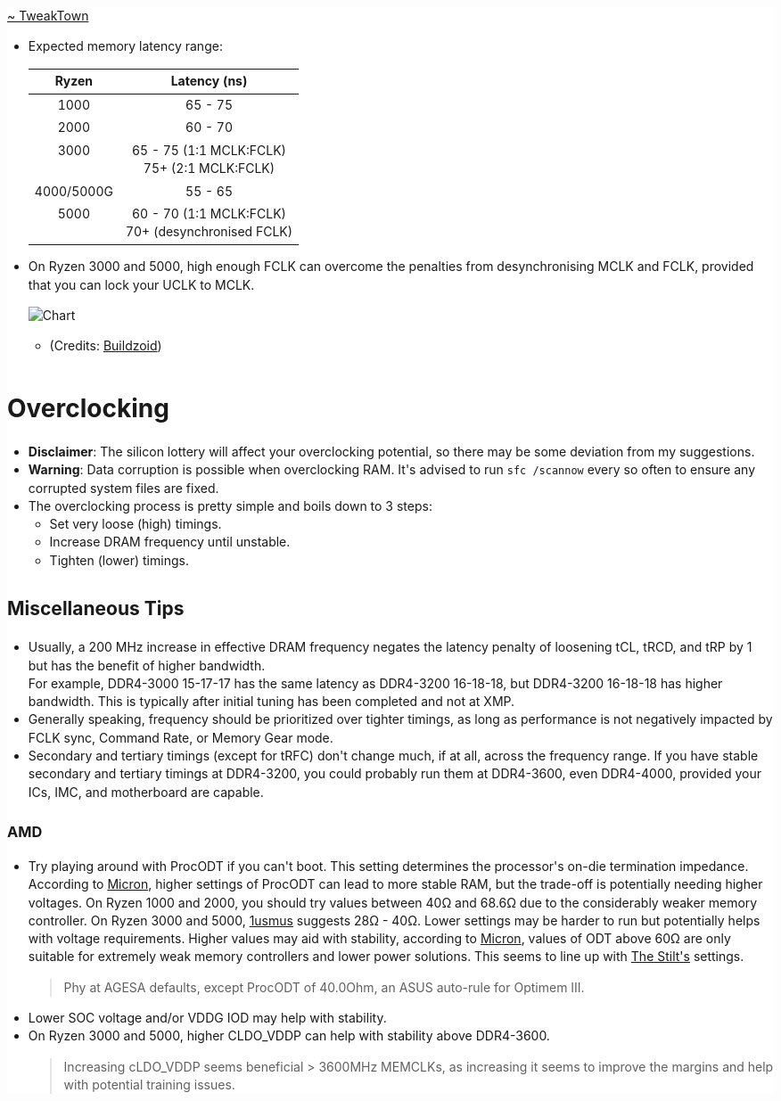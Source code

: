   [~ TweakTown](https://www.tweaktown.com/reviews/9051/amd-ryzen-3900x-3700x-zen2-review/index3.html)
* Expected memory latency range:

  | Ryzen | Latency (ns) |
  | :---: | :----------: |
  | 1000 | 65 - 75 |
  | 2000 | 60 - 70 |
  | 3000 | 65 - 75 (1:1 MCLK:FCLK) <br/> 75+ (2:1 MCLK:FCLK) |
  | 4000/5000G | 55 - 65 |
  | 5000 | 60 - 70 (1:1 MCLK:FCLK) <br/> 70+ (desynchronised FCLK) |
* On Ryzen 3000 and 5000, high enough FCLK can overcome the penalties from desynchronising MCLK and FCLK, provided that you can lock your UCLK to MCLK.
  
  ![Chart](Images/optimal-fclk-vs-mclk.png) 
  * (Credits: [Buildzoid](https://www.youtube.com/watch?v=10pYf9wqFFY))
  
# Overclocking
* **Disclaimer**: The silicon lottery will affect your overclocking potential, so there may be some deviation from my suggestions.
* **Warning**: Data corruption is possible when overclocking RAM. It's advised to run `sfc /scannow` every so often to ensure any corrupted system files are fixed.
* The overclocking process is pretty simple and boils down to 3 steps:
  * Set very loose (high) timings.
  * Increase DRAM frequency until unstable.
  * Tighten (lower) timings.

## Miscellaneous Tips
* Usually, a 200 MHz increase in effective DRAM frequency negates the latency penalty of loosening tCL, tRCD, and tRP by 1 but has the benefit of higher bandwidth.  
  For example, DDR4-3000 15-17-17 has the same latency as DDR4-3200 16-18-18, but DDR4-3200 16-18-18 has higher bandwidth. This is typically after initial tuning has been completed and not at XMP.
* Generally speaking, frequency should be prioritized over tighter timings, as long as performance is not negatively impacted by FCLK sync, Command Rate, or Memory Gear mode.
* Secondary and tertiary timings (except for tRFC) don't change much, if at all, across the frequency range. If you have stable secondary and tertiary timings at DDR4-3200, you could probably run them at DDR4-3600, even DDR4-4000, provided your ICs, IMC, and motherboard are capable.

### AMD
* Try playing around with ProcODT if you can't boot. This setting determines the processor's on-die termination impedance. According to [Micron](https://www.micron.com/support/~/media/D546161C2C6140BCB0BAEE954AA53433.pdf), higher settings of ProcODT can lead to more stable RAM, but the trade-off is potentially needing higher voltages. On Ryzen 1000 and 2000, you should try values between 40Ω and 68.6Ω due to the considerably weaker memory controller. 
On Ryzen 3000 and 5000, [1usmus](https://www.overclock.net/threads/new-dram-calculator-for-ryzen%E2%84%A2-1-7-3-overclocking-dram-on-am4-membench-0-8-dram-bench.1640919/page-240#post-28049664) suggests 28Ω - 40Ω. Lower settings may be harder to run but potentially helps with voltage requirements. Higher values may aid with stability, according to [Micron](https://media-www.micron.com/-/media/client/global/documents/products/technical-note/dram/tn4040_ddr4_point_to_point_design_guide.pdf?la=en&rev=d58bc222192d411aae066b2577a12677), values of ODT above 60Ω are only suitable for extremely weak memory controllers and lower power solutions.
This seems to line up with [The Stilt's](https://www.overclock.net/forum/10-amd-cpus/1728758-strictly-technical-matisse-not-really-26.html) settings.
  > Phy at AGESA defaults, except ProcODT of 40.0Ohm, an ASUS auto-rule for Optimem III.
* Lower SOC voltage and/or VDDG IOD may help with stability.
* On Ryzen 3000 and 5000, higher CLDO_VDDP can help with stability above DDR4-3600.
  > Increasing cLDO_VDDP seems beneficial > 3600MHz MEMCLKs, as increasing it seems to improve the margins and help with potential training issues. 
  